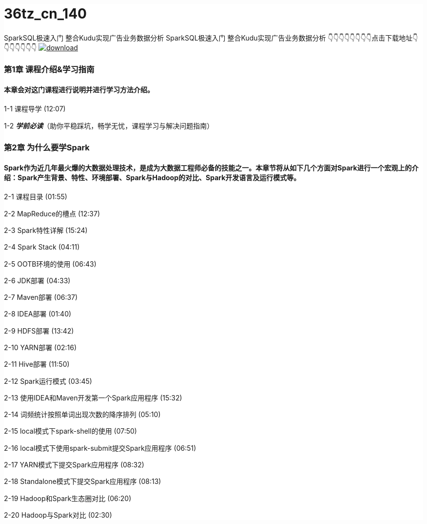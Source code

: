 # 36tz_cn_140
SparkSQL极速入门 整合Kudu实现广告业务数据分析
SparkSQL极速入门 整合Kudu实现广告业务数据分析
👇👇👇👇👇👇👇👇点击下载地址👇👇👇👇👇👇👇
[![download](https://51xueit.vip/muke_img/5fce0b12090cc2a705400304.jpg "下载地址")](http://www.36tz.cn "下载地址")
### 第1章 课程介绍&学习指南 

#### 本章会对这门课程进行说明并进行学习方法介绍。
1-1 课程导学 (12:07)

1-2 ***学前必读***（助你平稳踩坑，畅学无忧，课程学习与解决问题指南）


### 第2章 为什么要学Spark

#### Spark作为近几年最火爆的大数据处理技术，是成为大数据工程师必备的技能之一。本章节将从如下几个方面对Spark进行一个宏观上的介绍：Spark产生背景、特性、环境部署、Spark与Hadoop的对比、Spark开发语言及运行模式等。
2-1 课程目录 (01:55)

2-2 MapReduce的槽点 (12:37)

2-3 Spark特性详解 (15:24)

2-4 Spark Stack (04:11)

2-5 OOTB环境的使用 (06:43)

2-6 JDK部署 (04:33)

2-7 Maven部署 (06:37)

2-8 IDEA部署 (01:40)

2-9 HDFS部署 (13:42)

2-10 YARN部署 (02:16)

2-11 Hive部署 (11:50)

2-12 Spark运行模式 (03:45)

2-13 使用IDEA和Maven开发第一个Spark应用程序 (15:32)

2-14 词频统计按照单词出现次数的降序排列 (05:10)

2-15 local模式下spark-shell的使用 (07:50)

2-16 local模式下使用spark-submit提交Spark应用程序 (06:51)

2-17 YARN模式下提交Spark应用程序 (08:32)

2-18 Standalone模式下提交Spark应用程序 (08:13)

2-19 Hadoop和Spark生态圈对比 (06:20)

2-20 Hadoop与Spark对比 (02:30)
